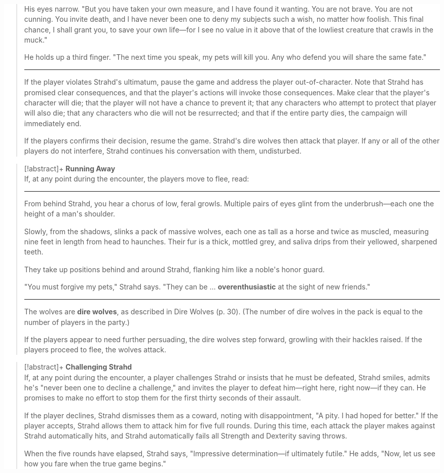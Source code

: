 > His eyes narrow. "But you have taken your own measure, and I have found it wanting. You are not brave. You are not cunning. You invite death, and I have never been one to deny my subjects such a wish, no matter how foolish. This final chance, I shall grant you, to save your own life—for I see no value in it above that of the lowliest creature that crawls in the muck." 
> 
> He holds up a third finger. "The next time you speak, my pets will kill you. Any who defend you will share the same fate."
> 
> <hr>
> 
> If the player violates Strahd's ultimatum, pause the game and address the player out-of-character. Note that Strahd has promised clear consequences, and that the player's actions will invoke those consequences. Make clear that the player's character will die; that the player will not have a chance to prevent it; that any characters who attempt to protect that player will also die; that any characters who die will not be resurrected; and that if the entire party dies, the campaign will immediately end. 
> 
> If the players confirms their decision, resume the game. Strahd's dire wolves then attack that player. If any or all of the other players do not interfere, Strahd continues his conversation with them, undisturbed.

> [!abstract]+ **Running Away**  
> If, at any point during the encounter, the players move to flee, read:
> 
> <hr>
> 
> From behind Strahd, you hear a chorus of low, feral growls. Multiple pairs of eyes glint from the underbrush—each one the height of a man's shoulder.
> 
> Slowly, from the shadows, slinks a pack of massive wolves, each one as tall as a horse and twice as muscled, measuring nine feet in length from head to haunches. Their fur is a thick, mottled grey, and saliva drips from their yellowed, sharpened teeth.
> 
> They take up positions behind and around Strahd, flanking him like a noble's honor guard.
> 
> "You must forgive my pets," Strahd says. "They can be … **overenthusiastic** at the sight of new friends."
> 
> <hr>
> 
> The wolves are **dire wolves**, as described in <span class="citation">Dire Wolves (p. 30)</span>. (The number of dire wolves in the pack is equal to the number of players in the party.)
> 
> If the players appear to need further persuading, the dire wolves step forward, growling with their hackles raised. If the players proceed to flee, the wolves attack.

> [!abstract]+ **Challenging Strahd**  
> If, at any point during the encounter, a player challenges Strahd or insists that he must be defeated, Strahd smiles, admits he's "never been one to decline a challenge," and invites the player to defeat him—right here, right now—if they can. He promises to make no effort to stop them for the first thirty seconds of their assault.
> 
> If the player declines, Strahd dismisses them as a coward, noting with disappointment, "A pity. I had hoped for better." If the player accepts, Strahd allows them to attack him for five full rounds. During this time, each attack the player makes against Strahd automatically hits, and Strahd automatically fails all Strength and Dexterity saving throws.
> 
> When the five rounds have elapsed, Strahd says, "Impressive determination—if ultimately futile." He adds, "Now, let us see how you fare when the true game begins." 
> 